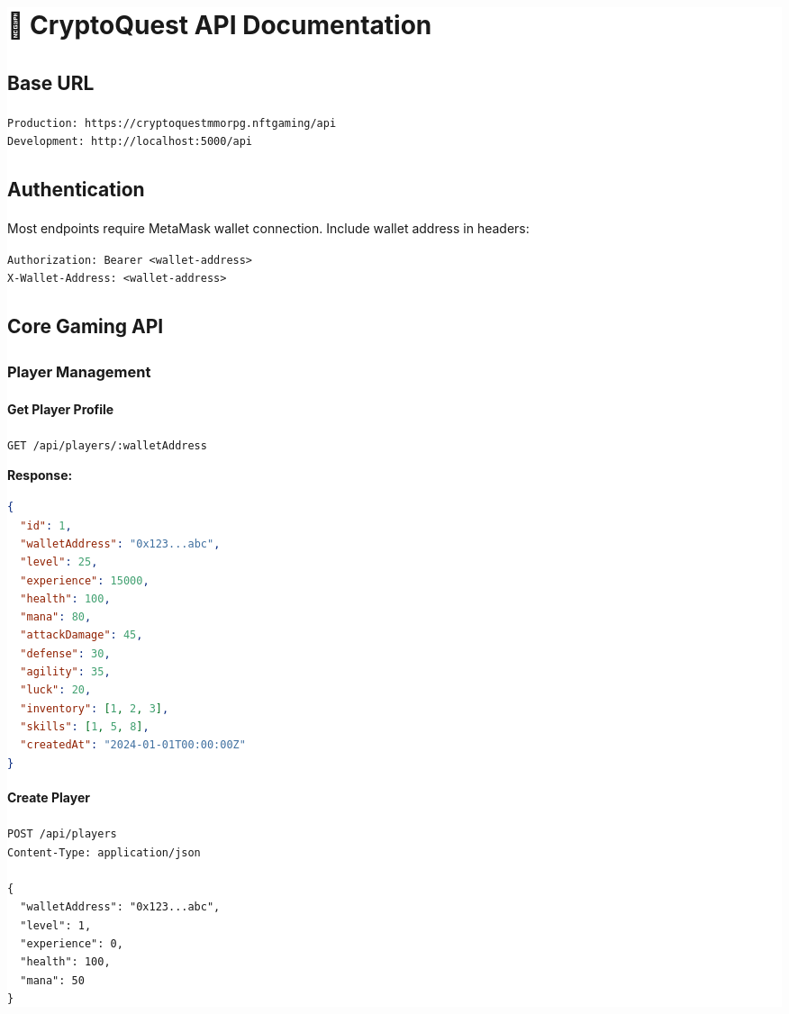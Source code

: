 # 🔌 CryptoQuest API Documentation

## Base URL
```
Production: https://cryptoquestmmorpg.nftgaming/api
Development: http://localhost:5000/api
```

## Authentication
Most endpoints require MetaMask wallet connection. Include wallet address in headers:
```http
Authorization: Bearer <wallet-address>
X-Wallet-Address: <wallet-address>
```

## Core Gaming API

### Player Management

#### Get Player Profile
```http
GET /api/players/:walletAddress
```

**Response:**
```json
{
  "id": 1,
  "walletAddress": "0x123...abc",
  "level": 25,
  "experience": 15000,
  "health": 100,
  "mana": 80,
  "attackDamage": 45,
  "defense": 30,
  "agility": 35,
  "luck": 20,
  "inventory": [1, 2, 3],
  "skills": [1, 5, 8],
  "createdAt": "2024-01-01T00:00:00Z"
}
```

#### Create Player
```http
POST /api/players
Content-Type: application/json

{
  "walletAddress": "0x123...abc",
  "level": 1,
  "experience": 0,
  "health": 100,
  "mana": 50
}
```

